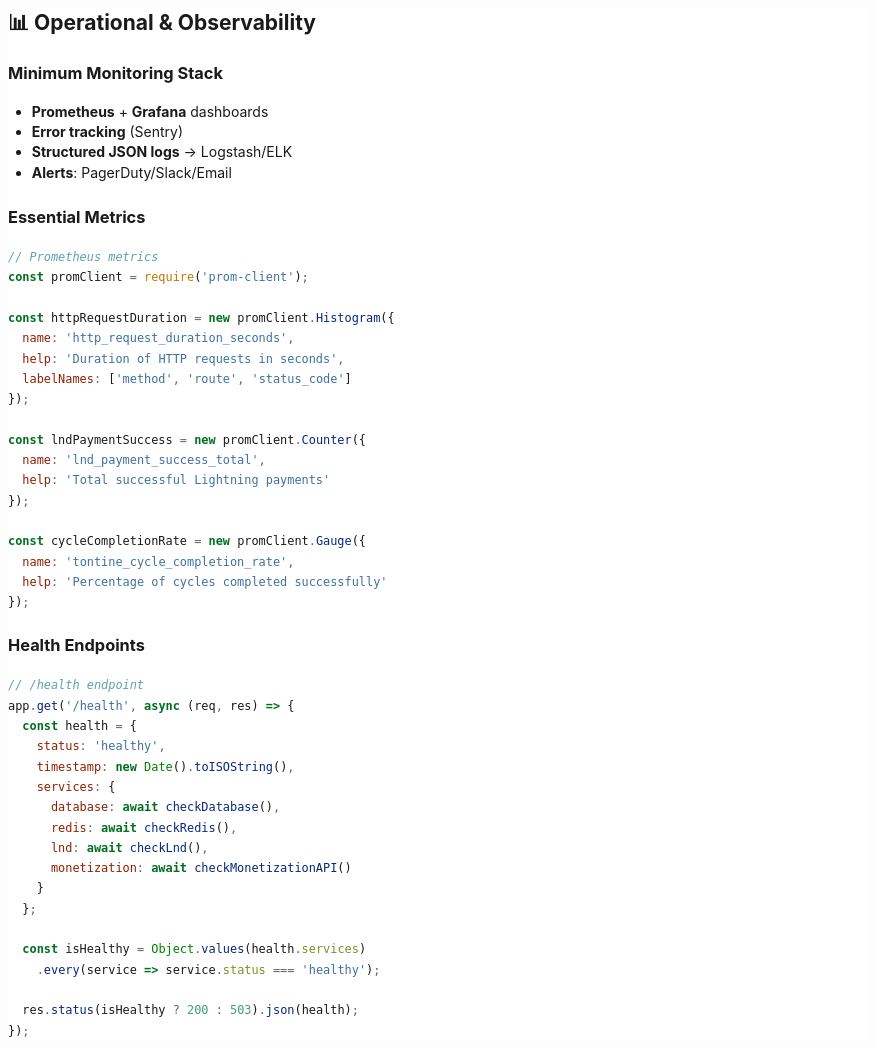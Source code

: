 ## 📊 Operational & Observability

### Minimum Monitoring Stack

- **Prometheus** + **Grafana** dashboards
- **Error tracking** (Sentry)
- **Structured JSON logs** → Logstash/ELK
- **Alerts**: PagerDuty/Slack/Email

### Essential Metrics

```javascript
// Prometheus metrics
const promClient = require('prom-client');

const httpRequestDuration = new promClient.Histogram({
  name: 'http_request_duration_seconds',
  help: 'Duration of HTTP requests in seconds',
  labelNames: ['method', 'route', 'status_code']
});

const lndPaymentSuccess = new promClient.Counter({
  name: 'lnd_payment_success_total',
  help: 'Total successful Lightning payments'
});

const cycleCompletionRate = new promClient.Gauge({
  name: 'tontine_cycle_completion_rate',
  help: 'Percentage of cycles completed successfully'
});
```

### Health Endpoints

```javascript
// /health endpoint
app.get('/health', async (req, res) => {
  const health = {
    status: 'healthy',
    timestamp: new Date().toISOString(),
    services: {
      database: await checkDatabase(),
      redis: await checkRedis(),
      lnd: await checkLnd(),
      monetization: await checkMonetizationAPI()
    }
  };
  
  const isHealthy = Object.values(health.services)
    .every(service => service.status === 'healthy');
  
  res.status(isHealthy ? 200 : 503).json(health);
});
```
